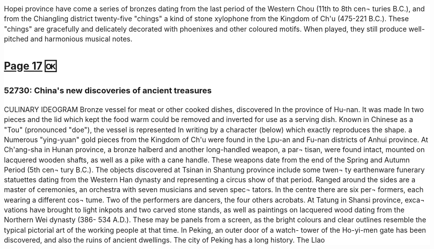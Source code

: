 Hopei province have come a series
of bronzes dating from the last period
of the Western Chou (11th to 8th cen¬
turies B.C.), and from the Chiangling
district twenty-five "chings" a kind
of stone xylophone from the Kingdom
of Ch'u (475-221 B.C.).
These "chings" are gracefully and
delicately decorated with phoenixes
and other coloured motifs. When
played, they still produce well-pitched
and harmonious musical notes.
## [Page 17](https://demo.humlab.umu.se/courier/078283engo.pdf#page=17) 🆗
### 52730: China's new discoveries of ancient treasures
CULINARY IDEOGRAM
Bronze vessel for meat or other cooked dishes, discovered In the
province of Hu-nan. It was made In two pieces and the lid which
kept the food warm could be removed and inverted for use as a
serving dish. Known in Chinese as a "Tou" (pronounced "doe"), the
vessel is represented In writing by a character (below) which exactly
reproduces the shape.
a
Numerous "ying-yuan" gold pieces
from the Kingdom of Ch'u were found
in the Lpu-an and Fu-nan districts of
Anhui province. At Ch'ang-sha in
Hunan province, a bronze halberd and
another long-handled weapon, a par¬
tisan, were found intact, mounted on
lacquered wooden shafts, as well as
a pike with a cane handle. These
weapons date from the end of the
Spring and Autumn Period (5th cen¬
tury B.C.).
The objects discovered at Tsinan in
Shantung province include some twen¬
ty earthenware funerary statuettes
dating from the Western Han dynasty
and representing a circus show of that
period. Ranged around the sides are
a master of ceremonies, an orchestra
with seven musicians and seven spec¬
tators. In the centre there are six per¬
formers, each wearing a different cos¬
tume. Two of the performers are
dancers, the four others acrobats.
At Tatung in Shansi province, exca¬
vations have brought to light inkpots
and two carved stone stands, as well
as paintings on lacquered wood dating
from the Northern Wei dynasty (386-
534 A.D.). These may be panels from
a screen, as the bright colours and
clear outlines resemble the typical
pictorial art of the working people at
that time.
In Peking, an outer door of a watch-
tower of the Ho-yi-men gate has
been discovered, and also the ruins
of ancient dwellings. The city of
Peking has a long history. The Llao